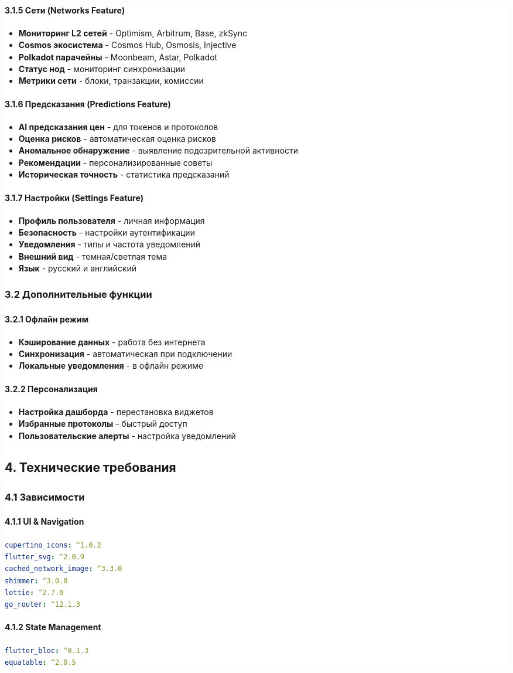 #### 3.1.5 Сети (Networks Feature)
- **Мониторинг L2 сетей** - Optimism, Arbitrum, Base, zkSync
- **Cosmos экосистема** - Cosmos Hub, Osmosis, Injective
- **Polkadot парачейны** - Moonbeam, Astar, Polkadot
- **Статус нод** - мониторинг синхронизации
- **Метрики сети** - блоки, транзакции, комиссии

#### 3.1.6 Предсказания (Predictions Feature)
- **AI предсказания цен** - для токенов и протоколов
- **Оценка рисков** - автоматическая оценка рисков
- **Аномальное обнаружение** - выявление подозрительной активности
- **Рекомендации** - персонализированные советы
- **Историческая точность** - статистика предсказаний

#### 3.1.7 Настройки (Settings Feature)
- **Профиль пользователя** - личная информация
- **Безопасность** - настройки аутентификации
- **Уведомления** - типы и частота уведомлений
- **Внешний вид** - темная/светлая тема
- **Язык** - русский и английский

### 3.2 Дополнительные функции

#### 3.2.1 Офлайн режим
- **Кэширование данных** - работа без интернета
- **Синхронизация** - автоматическая при подключении
- **Локальные уведомления** - в офлайн режиме

#### 3.2.2 Персонализация
- **Настройка дашборда** - перестановка виджетов
- **Избранные протоколы** - быстрый доступ
- **Пользовательские алерты** - настройка уведомлений

## 4. Технические требования

### 4.1 Зависимости

#### 4.1.1 UI & Navigation
```yaml
cupertino_icons: ^1.0.2
flutter_svg: ^2.0.9
cached_network_image: ^3.3.0
shimmer: ^3.0.0
lottie: ^2.7.0
go_router: ^12.1.3
```

#### 4.1.2 State Management
```yaml
flutter_bloc: ^8.1.3
equatable: ^2.0.5
```
